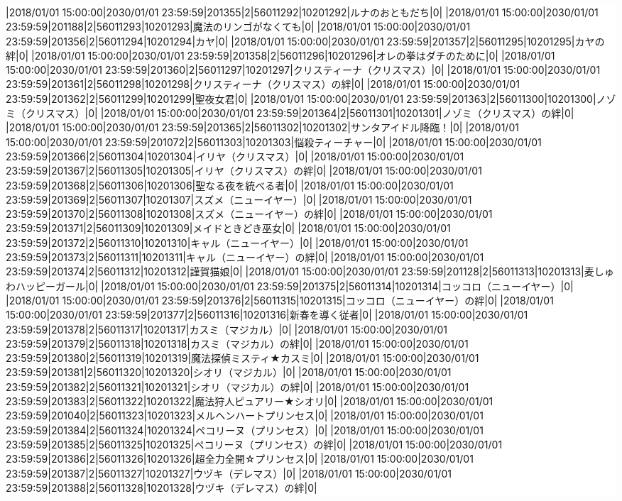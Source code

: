 |2018/01/01 15:00:00|2030/01/01 23:59:59|201355|2|56011292|10201292|ルナのおともだち|0|
|2018/01/01 15:00:00|2030/01/01 23:59:59|201188|2|56011293|10201293|魔法のリンゴがなくても|0|
|2018/01/01 15:00:00|2030/01/01 23:59:59|201356|2|56011294|10201294|カヤ|0|
|2018/01/01 15:00:00|2030/01/01 23:59:59|201357|2|56011295|10201295|カヤの絆|0|
|2018/01/01 15:00:00|2030/01/01 23:59:59|201358|2|56011296|10201296|オレの拳はダチのために|0|
|2018/01/01 15:00:00|2030/01/01 23:59:59|201360|2|56011297|10201297|クリスティーナ（クリスマス）|0|
|2018/01/01 15:00:00|2030/01/01 23:59:59|201361|2|56011298|10201298|クリスティーナ（クリスマス）の絆|0|
|2018/01/01 15:00:00|2030/01/01 23:59:59|201362|2|56011299|10201299|聖夜女君|0|
|2018/01/01 15:00:00|2030/01/01 23:59:59|201363|2|56011300|10201300|ノゾミ（クリスマス）|0|
|2018/01/01 15:00:00|2030/01/01 23:59:59|201364|2|56011301|10201301|ノゾミ（クリスマス）の絆|0|
|2018/01/01 15:00:00|2030/01/01 23:59:59|201365|2|56011302|10201302|サンタアイドル降臨！|0|
|2018/01/01 15:00:00|2030/01/01 23:59:59|201072|2|56011303|10201303|悩殺ティーチャー|0|
|2018/01/01 15:00:00|2030/01/01 23:59:59|201366|2|56011304|10201304|イリヤ（クリスマス）|0|
|2018/01/01 15:00:00|2030/01/01 23:59:59|201367|2|56011305|10201305|イリヤ（クリスマス）の絆|0|
|2018/01/01 15:00:00|2030/01/01 23:59:59|201368|2|56011306|10201306|聖なる夜を統べる者|0|
|2018/01/01 15:00:00|2030/01/01 23:59:59|201369|2|56011307|10201307|スズメ（ニューイヤー）|0|
|2018/01/01 15:00:00|2030/01/01 23:59:59|201370|2|56011308|10201308|スズメ（ニューイヤー）の絆|0|
|2018/01/01 15:00:00|2030/01/01 23:59:59|201371|2|56011309|10201309|メイドときどき巫女|0|
|2018/01/01 15:00:00|2030/01/01 23:59:59|201372|2|56011310|10201310|キャル（ニューイヤー）|0|
|2018/01/01 15:00:00|2030/01/01 23:59:59|201373|2|56011311|10201311|キャル（ニューイヤー）の絆|0|
|2018/01/01 15:00:00|2030/01/01 23:59:59|201374|2|56011312|10201312|謹賀猫娘|0|
|2018/01/01 15:00:00|2030/01/01 23:59:59|201128|2|56011313|10201313|麦しゅわハッピーガール|0|
|2018/01/01 15:00:00|2030/01/01 23:59:59|201375|2|56011314|10201314|コッコロ（ニューイヤー）|0|
|2018/01/01 15:00:00|2030/01/01 23:59:59|201376|2|56011315|10201315|コッコロ（ニューイヤー）の絆|0|
|2018/01/01 15:00:00|2030/01/01 23:59:59|201377|2|56011316|10201316|新春を導く従者|0|
|2018/01/01 15:00:00|2030/01/01 23:59:59|201378|2|56011317|10201317|カスミ（マジカル）|0|
|2018/01/01 15:00:00|2030/01/01 23:59:59|201379|2|56011318|10201318|カスミ（マジカル）の絆|0|
|2018/01/01 15:00:00|2030/01/01 23:59:59|201380|2|56011319|10201319|魔法探偵ミスティ★カスミ|0|
|2018/01/01 15:00:00|2030/01/01 23:59:59|201381|2|56011320|10201320|シオリ（マジカル）|0|
|2018/01/01 15:00:00|2030/01/01 23:59:59|201382|2|56011321|10201321|シオリ（マジカル）の絆|0|
|2018/01/01 15:00:00|2030/01/01 23:59:59|201383|2|56011322|10201322|魔法狩人ピュアリー★シオリ|0|
|2018/01/01 15:00:00|2030/01/01 23:59:59|201040|2|56011323|10201323|メルヘンハートプリンセス|0|
|2018/01/01 15:00:00|2030/01/01 23:59:59|201384|2|56011324|10201324|ペコリーヌ（プリンセス）|0|
|2018/01/01 15:00:00|2030/01/01 23:59:59|201385|2|56011325|10201325|ペコリーヌ（プリンセス）の絆|0|
|2018/01/01 15:00:00|2030/01/01 23:59:59|201386|2|56011326|10201326|超全力全開☆プリンセス|0|
|2018/01/01 15:00:00|2030/01/01 23:59:59|201387|2|56011327|10201327|ウヅキ（デレマス）|0|
|2018/01/01 15:00:00|2030/01/01 23:59:59|201388|2|56011328|10201328|ウヅキ（デレマス）の絆|0|